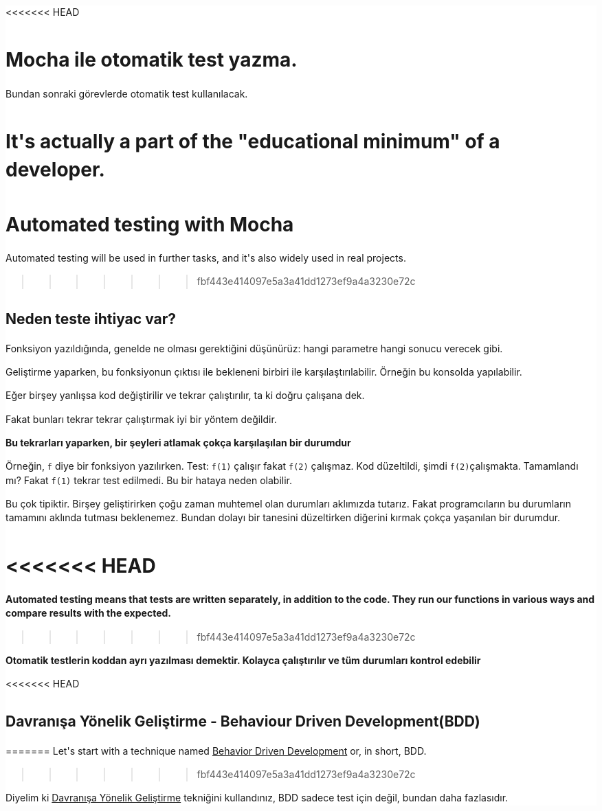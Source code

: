<<<<<<< HEAD
# Mocha ile otomatik test yazma.

Bundan sonraki görevlerde otomatik test kullanılacak.

It's actually a part of the "educational minimum" of a developer.
=======
# Automated testing with Mocha

Automated testing will be used in further tasks, and it's also widely used in real projects.
>>>>>>> fbf443e414097e5a3a41dd1273ef9a4a3230e72c

## Neden teste ihtiyac var?

Fonksiyon yazıldığında, genelde ne olması gerektiğini düşünürüz: hangi parametre hangi sonucu verecek gibi.

Geliştirme yaparken, bu fonksiyonun çıktısı ile bekleneni birbiri ile karşılaştırılabilir. Örneğin bu konsolda yapılabilir.

Eğer birşey yanlışsa kod değiştirilir ve tekrar çalıştırılır, ta ki doğru çalışana dek.

Fakat bunları tekrar tekrar çalıştırmak iyi bir yöntem değildir.

**Bu tekrarları yaparken, bir şeyleri atlamak çokça karşılaşılan bir durumdur**

Örneğin, `f` diye bir fonksiyon yazılırken. Test: `f(1)` çalışır fakat `f(2)` çalışmaz. Kod düzeltildi, şimdi  `f(2)`çalışmakta. Tamamlandı mı? Fakat `f(1)` tekrar test edilmedi. Bu bir hataya neden olabilir.

Bu çok tipiktir. Birşey geliştirirken çoğu zaman muhtemel olan durumları aklımızda tutarız. Fakat programcıların bu durumların tamamını aklında tutması beklenemez. Bundan dolayı bir tanesini düzeltirken diğerini kırmak çokça yaşanılan bir durumdur.

<<<<<<< HEAD
=======
**Automated testing means that tests are written separately, in addition to the code. They run our functions in various ways and compare results with the expected.**
>>>>>>> fbf443e414097e5a3a41dd1273ef9a4a3230e72c

**Otomatik testlerin koddan ayrı yazılması demektir. Kolayca çalıştırılır ve tüm durumları kontrol edebilir**

<<<<<<< HEAD
## Davranışa Yönelik Geliştirme  - Behaviour Driven Development(BDD)
=======
Let's start with a technique named [Behavior Driven Development](http://en.wikipedia.org/wiki/Behavior-driven_development) or, in short, BDD.
>>>>>>> fbf443e414097e5a3a41dd1273ef9a4a3230e72c

Diyelim ki [Davranışa Yönelik Geliştirme](http://en.wikipedia.org/wiki/Behavior-driven_development) tekniğini kullandınız, BDD sadece test için değil, bundan daha fazlasıdır.
